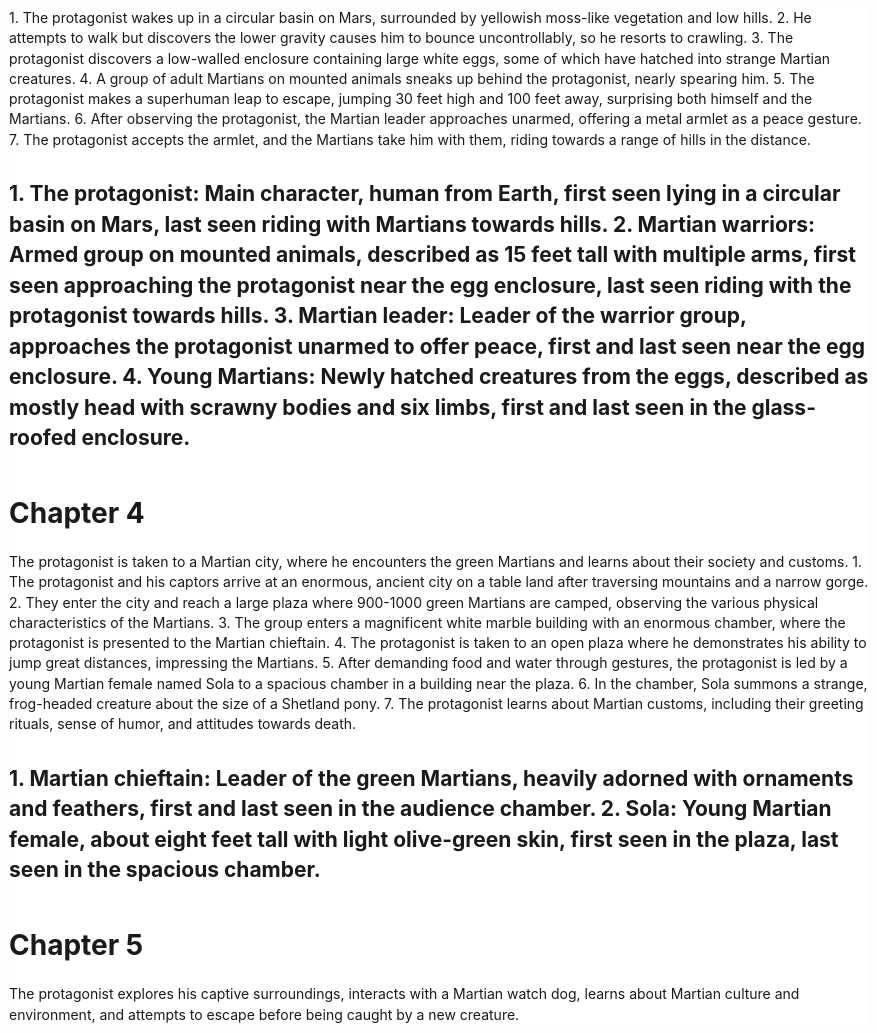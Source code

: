<events>
1. The protagonist wakes up in a circular basin on Mars, surrounded by yellowish moss-like vegetation and low hills.
2. He attempts to walk but discovers the lower gravity causes him to bounce uncontrollably, so he resorts to crawling.
3. The protagonist discovers a low-walled enclosure containing large white eggs, some of which have hatched into strange Martian creatures.
4. A group of adult Martians on mounted animals sneaks up behind the protagonist, nearly spearing him.
5. The protagonist makes a superhuman leap to escape, jumping 30 feet high and 100 feet away, surprising both himself and the Martians.
6. After observing the protagonist, the Martian leader approaches unarmed, offering a metal armlet as a peace gesture.
7. The protagonist accepts the armlet, and the Martians take him with them, riding towards a range of hills in the distance.
</events>

<characters>1. The protagonist: Main character, human from Earth, first seen lying in a circular basin on Mars, last seen riding with Martians towards hills.
2. Martian warriors: Armed group on mounted animals, described as 15 feet tall with multiple arms, first seen approaching the protagonist near the egg enclosure, last seen riding with the protagonist towards hills.
3. Martian leader: Leader of the warrior group, approaches the protagonist unarmed to offer peace, first and last seen near the egg enclosure.
4. Young Martians: Newly hatched creatures from the eggs, described as mostly head with scrawny bodies and six limbs, first and last seen in the glass-roofed enclosure.</characters>
----------------
# Chapter 4
<synopsis>
The protagonist is taken to a Martian city, where he encounters the green Martians and learns about their society and customs.
</synopsis>

<events>
1. The protagonist and his captors arrive at an enormous, ancient city on a table land after traversing mountains and a narrow gorge.
2. They enter the city and reach a large plaza where 900-1000 green Martians are camped, observing the various physical characteristics of the Martians.
3. The group enters a magnificent white marble building with an enormous chamber, where the protagonist is presented to the Martian chieftain.
4. The protagonist is taken to an open plaza where he demonstrates his ability to jump great distances, impressing the Martians.
5. After demanding food and water through gestures, the protagonist is led by a young Martian female named Sola to a spacious chamber in a building near the plaza.
6. In the chamber, Sola summons a strange, frog-headed creature about the size of a Shetland pony.
7. The protagonist learns about Martian customs, including their greeting rituals, sense of humor, and attitudes towards death.
</events>

<characters>1. Martian chieftain: Leader of the green Martians, heavily adorned with ornaments and feathers, first and last seen in the audience chamber.
2. Sola: Young Martian female, about eight feet tall with light olive-green skin, first seen in the plaza, last seen in the spacious chamber.</characters>
----------------
# Chapter 5
<synopsis>
The protagonist explores his captive surroundings, interacts with a Martian watch dog, learns about Martian culture and environment, and attempts to escape before being caught by a new creature.
</synopsis>
